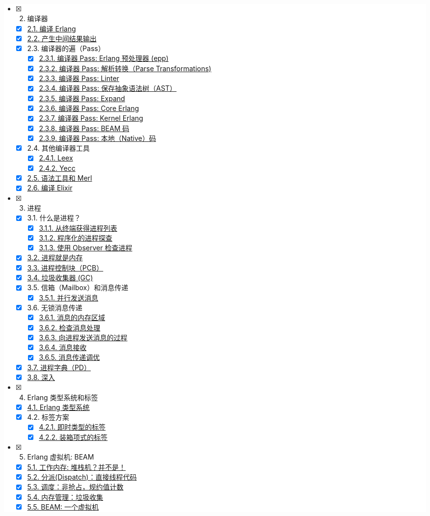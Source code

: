 
  - [x] 2. 编译器

    - [x] [2.1. 编译 Erlang](#_编译_erlang)
    - [x] [2.2. 产生中间结果输出](#_产生中间结果输出)
    - [x] 2.3. 编译器的遍（Pass）
      - [x] [2.3.1. 编译器 Pass: Erlang 预处理器 (epp)](#_编译器_pass_erlang_预处理器_epp)
      - [x] [2.3.2. 编译器 Pass: 解析转换（Parse Transformations)](#SEC-parse_transform)
      - [x] [2.3.3. 编译器 Pass: Linter](#_编译器_pass_linter)
      - [x] [2.3.4. 编译器 Pass: 保存抽象语法树（AST）](#_编译器_pass_保存抽象语法树ast)
      - [x] [2.3.5. 编译器 Pass: Expand](#_编译器_pass_expand)
      - [x] [2.3.6. 编译器 Pass: Core Erlang](#_编译器_pass_core_erlang)
      - [x] [2.3.7. 编译器 Pass: Kernel Erlang](#_编译器_pass_kernel_erlang)
      - [x] [2.3.8. 编译器 Pass: BEAM 码](#_编译器_pass_beam_码)
      - [x] [2.3.9. 编译器 Pass: 本地（Native）码](#_编译器_pass_本地native码)
    - [x] 2.4. 其他编译器工具
      - [x] [2.4.1. Leex](#_leex)
      - [x] [2.4.2. Yecc](#_yecc)
    - [x] [2.5. 语法工具和 Merl](#_语法工具和_merl)
    - [x] [2.6. 编译 Elixir](#_编译_elixir)

  - [x] 3. 进程

    - [x] 3.1. 什么是进程？
      - [x] [3.1.1. 从终端获得进程列表](#_从终端获得进程列表)
      - [x] [3.1.2. 程序化的进程探查](#_程序化的进程探查)
      - [x] [3.1.3. 使用 Observer 检查进程](#_使用_observer_检查进程)
    - [x] [3.2. 进程就是内存](#_进程就是内存)
    - [x] [3.3. 进程控制块（PCB）](#_进程控制块pcb)
    - [x] [3.4. 垃圾收集器 (GC)](#_垃圾收集器_gc)
    - [x] 3.5. 信箱（Mailbox）和消息传递
      - [x] [3.5.1. 并行发送消息](#_并行发送消息)
    - [x] 3.6. 无锁消息传递
      - [x] [3.6.1. 消息的内存区域](#_消息的内存区域)
      - [x] [3.6.2. 检查消息处理](#_检查消息处理)
      - [x] [3.6.3. 向进程发送消息的过程](#_向进程发送消息的过程)
      - [x] [3.6.4. 消息接收](#_消息接收)
      - [x] [3.6.5. 消息传递调优](#_消息传递调优)
    - [x] [3.7. 进程字典（PD）](#_进程字典pd)
    - [x] [3.8. 深入](#_深入)

  - [x] 4. Erlang 类型系统和标签

    - [x] [4.1. Erlang 类型系统](#_erlang_类型系统)
    - [x] 4.2. 标签方案
      - [x] [4.2.1. 即时类型的标签](#_即时类型的标签)
      - [x] [4.2.2. 装箱项式的标签](#_装箱项式的标签)

  - [x] 5. Erlang 虚拟机: BEAM

    - [x] [5.1. 工作内存: 堆栈机？并不是！](#_工作内存_堆栈机并不是)
    - [x] [5.2. 分派(Dispatch)：直接线程代码](#_分派dispatch直接线程代码)
    - [x] [5.3. 调度：非抢占，规约值计数](#_调度非抢占规约值计数)
    - [x] [5.4. 内存管理：垃圾收集](#_内存管理垃圾收集)
    - [x] [5.5. BEAM: 一个虚拟机](#_beam_一个虚拟机)

